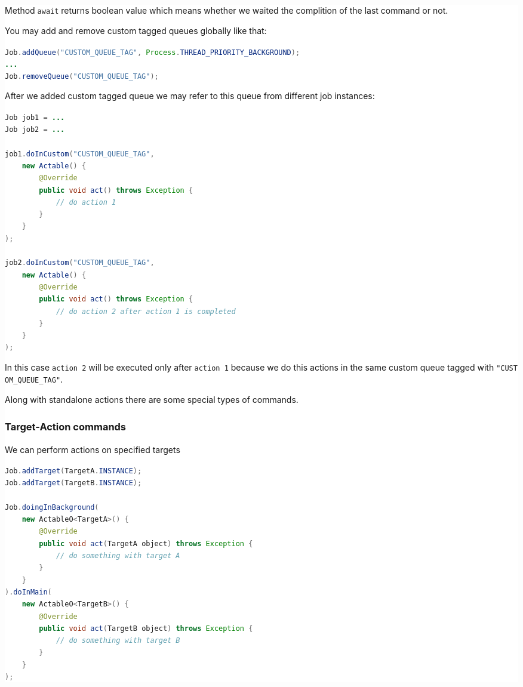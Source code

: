 Method `await` returns boolean value which means whether we waited the complition of the last command or not.

You may add and remove custom tagged queues globally like that:

```java
Job.addQueue("CUSTOM_QUEUE_TAG", Process.THREAD_PRIORITY_BACKGROUND);
...
Job.removeQueue("CUSTOM_QUEUE_TAG");
```

After we added custom tagged queue we may refer to this queue from different job instances:

```java
Job job1 = ...
Job job2 = ...

job1.doInCustom("CUSTOM_QUEUE_TAG", 
    new Actable() {
        @Override
        public void act() throws Exception {
            // do action 1
        }
    }
);

job2.doInCustom("CUSTOM_QUEUE_TAG", 
    new Actable() {
        @Override
        public void act() throws Exception {
            // do action 2 after action 1 is completed
        }
    }
);
```

In this case `action 2` will be executed only after `action 1` because we do this actions in the same custom queue tagged with `"CUSTOM_QUEUE_TAG"`.

Along with standalone actions there are some special types of commands.

### Target-Action commands

We can perform actions on specified targets

```java
Job.addTarget(TargetA.INSTANCE);
Job.addTarget(TargetB.INSTANCE);

Job.doingInBackground(
    new ActableO<TargetA>() {
        @Override
        public void act(TargetA object) throws Exception {
            // do something with target A
        }
    }
).doInMain(
    new ActableO<TargetB>() {
        @Override
        public void act(TargetB object) throws Exception {
            // do something with target B
        }
    }
);
```
